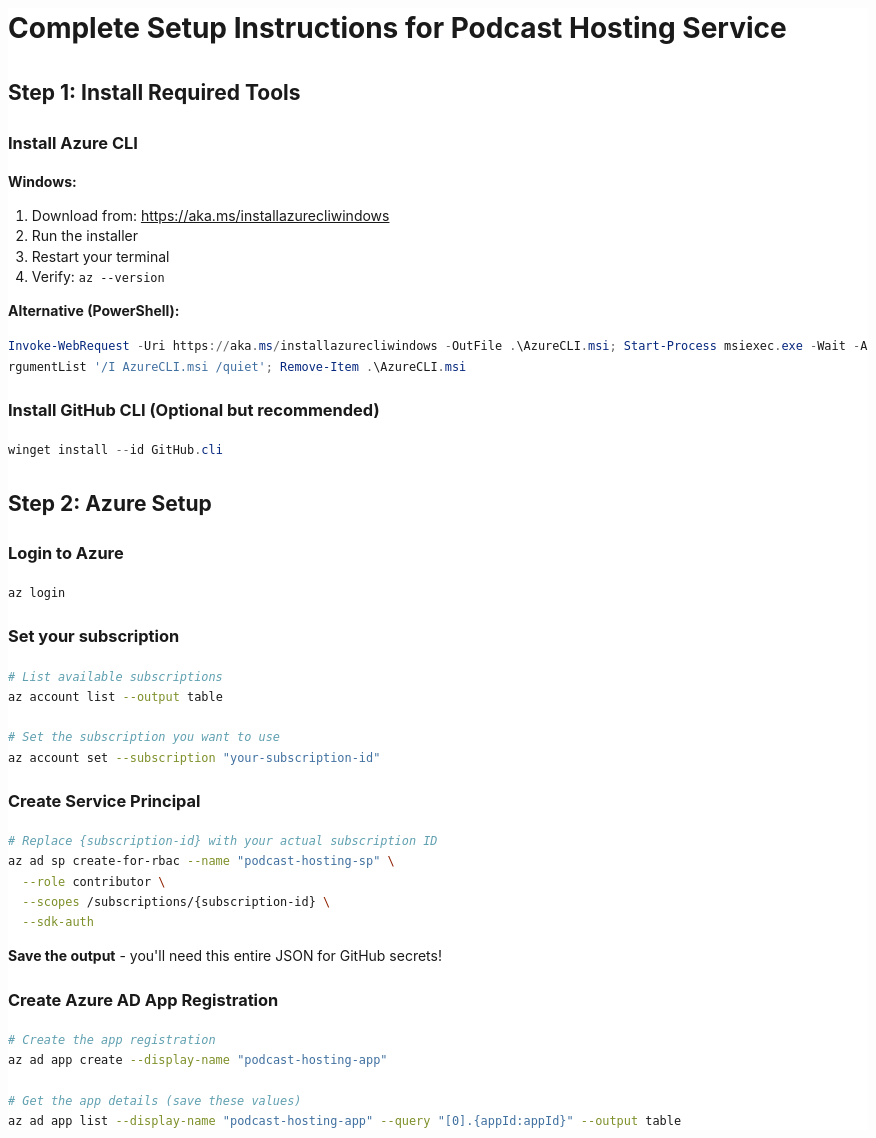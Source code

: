 # Complete Setup Instructions for Podcast Hosting Service

## Step 1: Install Required Tools

### Install Azure CLI
**Windows:**
1. Download from: https://aka.ms/installazurecliwindows
2. Run the installer
3. Restart your terminal
4. Verify: `az --version`

**Alternative (PowerShell):**
```powershell
Invoke-WebRequest -Uri https://aka.ms/installazurecliwindows -OutFile .\AzureCLI.msi; Start-Process msiexec.exe -Wait -ArgumentList '/I AzureCLI.msi /quiet'; Remove-Item .\AzureCLI.msi
```

### Install GitHub CLI (Optional but recommended)
```powershell
winget install --id GitHub.cli
```

## Step 2: Azure Setup

### Login to Azure
```bash
az login
```

### Set your subscription
```bash
# List available subscriptions
az account list --output table

# Set the subscription you want to use
az account set --subscription "your-subscription-id"
```

### Create Service Principal
```bash
# Replace {subscription-id} with your actual subscription ID
az ad sp create-for-rbac --name "podcast-hosting-sp" \
  --role contributor \
  --scopes /subscriptions/{subscription-id} \
  --sdk-auth
```

**Save the output** - you'll need this entire JSON for GitHub secrets!

### Create Azure AD App Registration
```bash
# Create the app registration
az ad app create --display-name "podcast-hosting-app"

# Get the app details (save these values)
az ad app list --display-name "podcast-hosting-app" --query "[0].{appId:appId}" --output table
```
